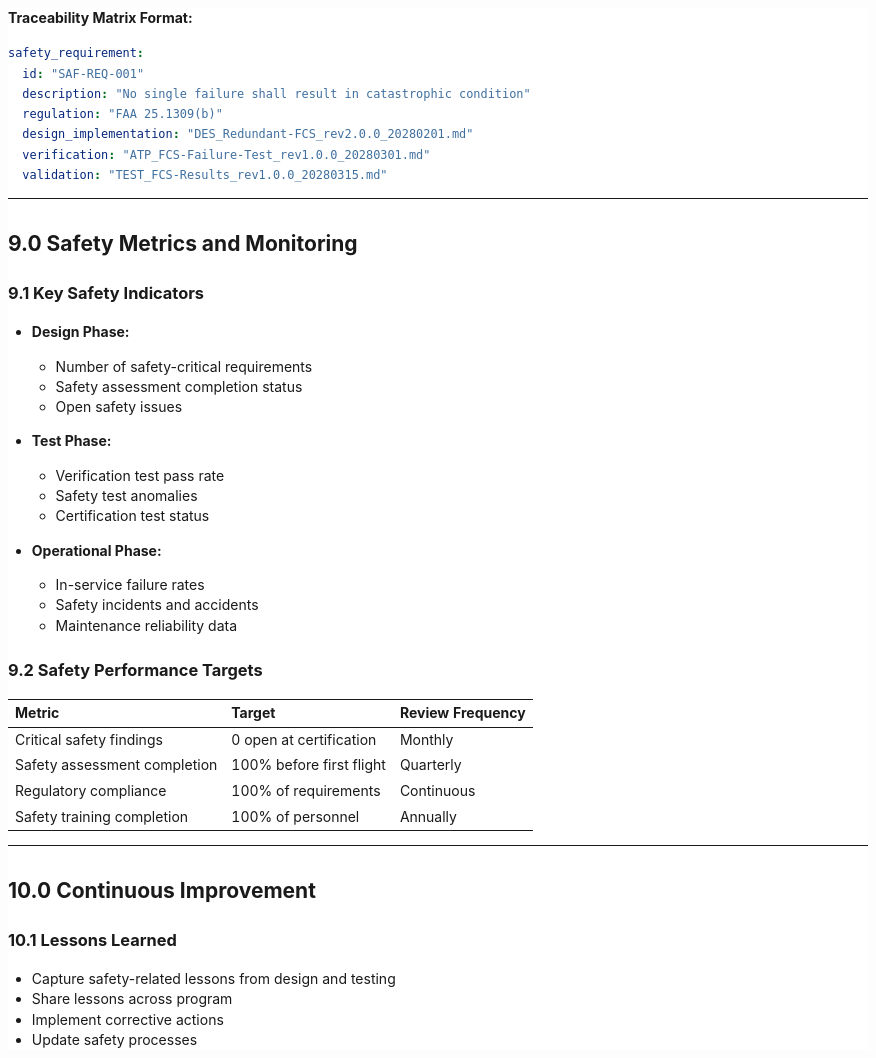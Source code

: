 **Traceability Matrix Format:**
```yaml
safety_requirement:
  id: "SAF-REQ-001"
  description: "No single failure shall result in catastrophic condition"
  regulation: "FAA 25.1309(b)"
  design_implementation: "DES_Redundant-FCS_rev2.0.0_20280201.md"
  verification: "ATP_FCS-Failure-Test_rev1.0.0_20280301.md"
  validation: "TEST_FCS-Results_rev1.0.0_20280315.md"
```

---

## 9.0 Safety Metrics and Monitoring

### 9.1 Key Safety Indicators

- **Design Phase:**
  - Number of safety-critical requirements
  - Safety assessment completion status
  - Open safety issues

- **Test Phase:**
  - Verification test pass rate
  - Safety test anomalies
  - Certification test status

- **Operational Phase:**
  - In-service failure rates
  - Safety incidents and accidents
  - Maintenance reliability data

### 9.2 Safety Performance Targets

| Metric | Target | Review Frequency |
| :--- | :--- | :--- |
| Critical safety findings | 0 open at certification | Monthly |
| Safety assessment completion | 100% before first flight | Quarterly |
| Regulatory compliance | 100% of requirements | Continuous |
| Safety training completion | 100% of personnel | Annually |

---

## 10.0 Continuous Improvement

### 10.1 Lessons Learned

- Capture safety-related lessons from design and testing
- Share lessons across program
- Implement corrective actions
- Update safety processes
